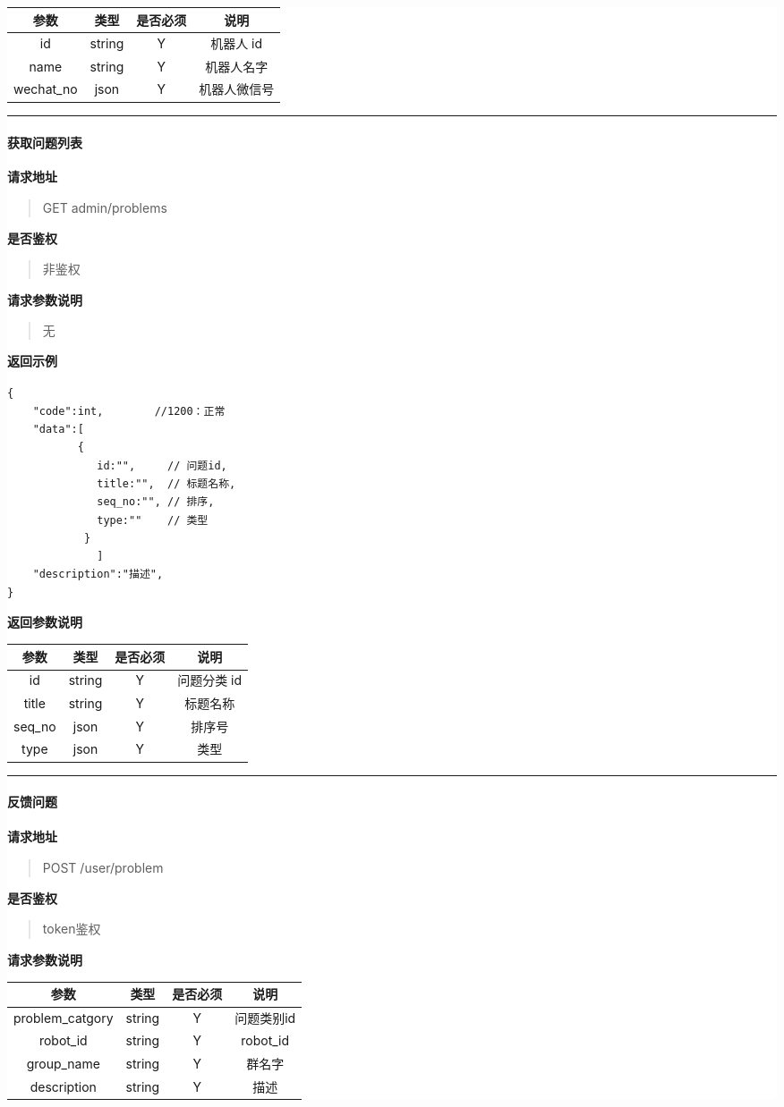 参数 | 类型 | 是否必须 | 说明
:---:|:---:|:---:|:---:
id |string| Y | 机器人 id
name |string| Y | 机器人名字
wechat_no |json| Y | 机器人微信号

---

#### 获取问题列表
	
**请求地址**
>GET admin/problems

**是否鉴权**
>  非鉴权

**请求参数说明** 
> 无

**返回示例**
```
{
	"code":int,        //1200：正常 
  	"data":[
		   {
			  id:"",     // 问题id,
			  title:"",  // 标题名称,
			  seq_no:"", // 排序,
		  	  type:""    // 类型
		    }
  			  ]
  	"description":"描述",
}
```
**返回参数说明** 

参数 | 类型 | 是否必须 | 说明
:---:|:---:|:---:|:---:
id |string| Y |问题分类 id
title |string| Y | 标题名称
seq_no |json| Y | 排序号
type |json| Y | 类型
---

#### 反馈问题
	
**请求地址**
>POST /user/problem

**是否鉴权**
> token鉴权

**请求参数说明** 

参数 | 类型 | 是否必须 | 说明
:---:|:---:|:---:|:---:
problem_catgory| string | Y | 问题类别id
robot_id | string  | Y | robot_id
group_name  | string  | Y | 群名字
description     | string     | Y | 描述

